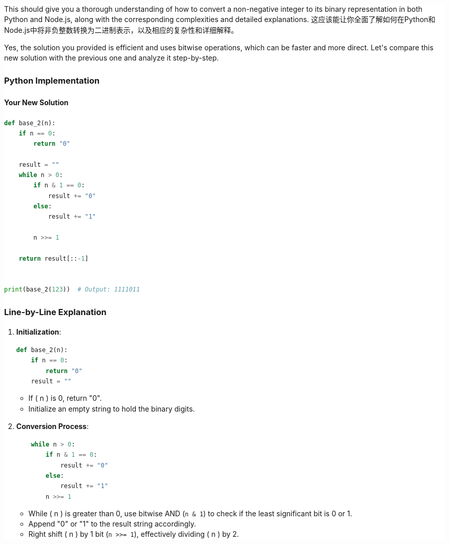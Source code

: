 This should give you a thorough understanding of how to convert a non-negative integer to its binary representation in both Python and Node.js, along with the corresponding complexities and detailed explanations.
这应该能让你全面了解如何在Python和Node.js中将非负整数转换为二进制表示，以及相应的复杂性和详细解释。

Yes, the solution you provided is efficient and uses bitwise operations, which can be faster and more direct. Let's compare this new solution with the previous one and analyze it step-by-step.

### Python Implementation

#### Your New Solution

```python
def base_2(n):
    if n == 0:
        return "0"

    result = ""
    while n > 0:
        if n & 1 == 0:
            result += "0"
        else:
            result += "1"

        n >>= 1

    return result[::-1]


print(base_2(123))  # Output: 1111011
```

### Line-by-Line Explanation

1. **Initialization**:
    ```python
    def base_2(n):
        if n == 0:
            return "0"
        result = ""
    ```
    - If \( n \) is 0, return "0".
    - Initialize an empty string to hold the binary digits.

2. **Conversion Process**:
    ```python
        while n > 0:
            if n & 1 == 0:
                result += "0"
            else:
                result += "1"
            n >>= 1
    ```
    - While \( n \) is greater than 0, use bitwise AND (`n & 1`) to check if the least significant bit is 0 or 1.
    - Append "0" or "1" to the result string accordingly.
    - Right shift \( n \) by 1 bit (`n >>= 1`), effectively dividing \( n \) by 2.
